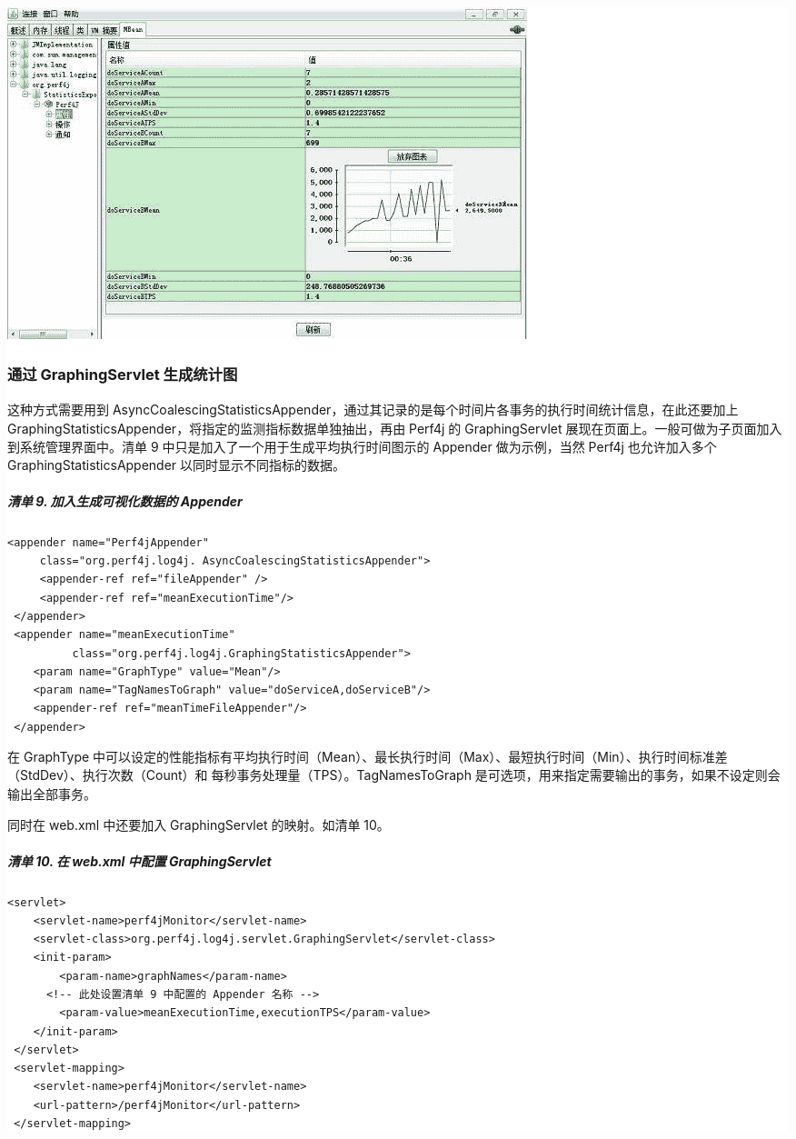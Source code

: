 ![图 2.JConsole 实时显示 Perf4j MBean](img/9ed0b709d04472f2f1a07d2190fd1705.png)

### 通过 GraphingServlet 生成统计图

这种方式需要用到 AsyncCoalescingStatisticsAppender，通过其记录的是每个时间片各事务的执行时间统计信息，在此还要加上 GraphingStatisticsAppender，将指定的监测指标数据单独抽出，再由 Perf4j 的 GraphingServlet 展现在页面上。一般可做为子页面加入到系统管理界面中。清单 9 中只是加入了一个用于生成平均执行时间图示的 Appender 做为示例，当然 Perf4j 也允许加入多个 GraphingStatisticsAppender 以同时显示不同指标的数据。

##### 清单 9\. 加入生成可视化数据的 Appender

```
<appender name="Perf4jAppender"
     class="org.perf4j.log4j. AsyncCoalescingStatisticsAppender">
     <appender-ref ref="fileAppender" />
     <appender-ref ref="meanExecutionTime"/>
 </appender>
 <appender name="meanExecutionTime"
          class="org.perf4j.log4j.GraphingStatisticsAppender">
    <param name="GraphType" value="Mean"/>
    <param name="TagNamesToGraph" value="doServiceA,doServiceB"/>
    <appender-ref ref="meanTimeFileAppender"/>
 </appender> 
```

在 GraphType 中可以设定的性能指标有平均执行时间（Mean）、最长执行时间（Max）、最短执行时间（Min）、执行时间标准差（StdDev）、执行次数（Count）和 每秒事务处理量（TPS）。TagNamesToGraph 是可选项，用来指定需要输出的事务，如果不设定则会输出全部事务。

同时在 web.xml 中还要加入 GraphingServlet 的映射。如清单 10。

##### 清单 10\. 在 web.xml 中配置 GraphingServlet

```
<servlet>
    <servlet-name>perf4jMonitor</servlet-name>
    <servlet-class>org.perf4j.log4j.servlet.GraphingServlet</servlet-class>
    <init-param>
        <param-name>graphNames</param-name>
      <!-- 此处设置清单 9 中配置的 Appender 名称 -->
        <param-value>meanExecutionTime,executionTPS</param-value>
    </init-param>
 </servlet>
 <servlet-mapping>
    <servlet-name>perf4jMonitor</servlet-name>
    <url-pattern>/perf4jMonitor</url-pattern>
 </servlet-mapping> 
```
